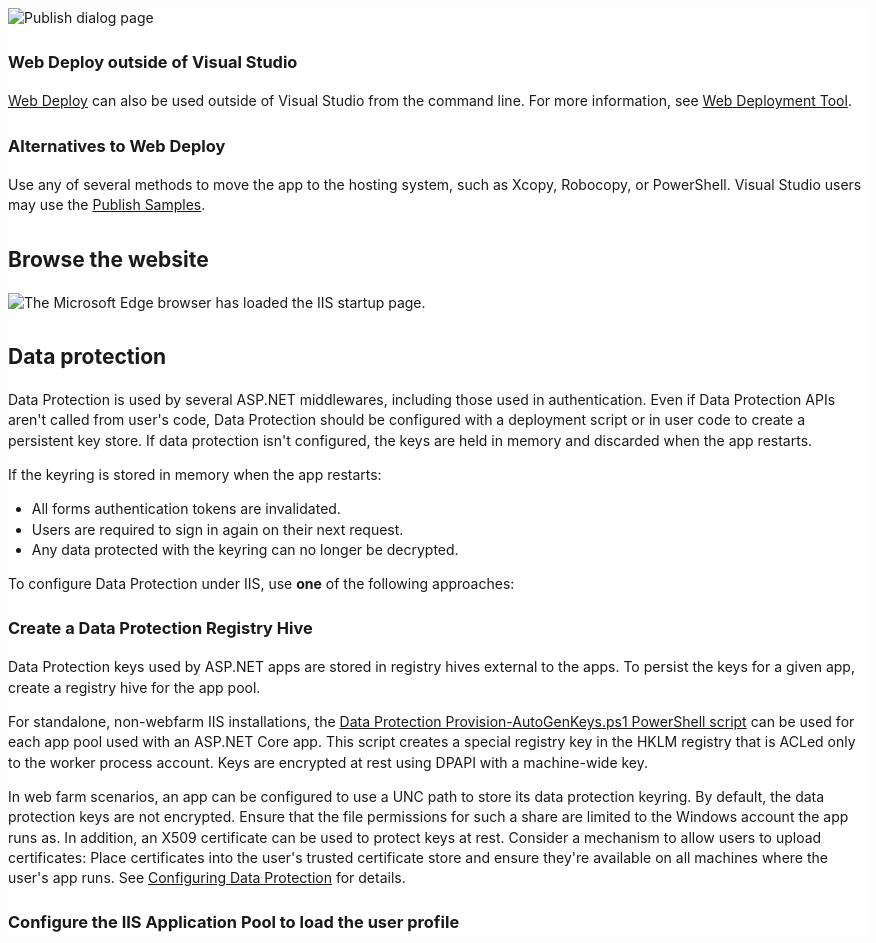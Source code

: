 ![Publish dialog page](index/_static/pub-dialog.png)

### Web Deploy outside of Visual Studio

[Web Deploy](/iis/publish/using-web-deploy/introduction-to-web-deploy) can also be used outside of Visual Studio from the command line. For more information, see [Web Deployment Tool](/iis/publish/using-web-deploy/use-the-web-deployment-tool).

### Alternatives to Web Deploy

Use any of several methods to move the app to the hosting system, such as Xcopy, Robocopy, or PowerShell. Visual Studio users may use the [Publish Samples](https://github.com/aspnet/vsweb-publish/blob/master/samples/samples.md).

## Browse the website

![The Microsoft Edge browser has loaded the IIS startup page.](index/_static/browsewebsite.png)

## Data protection

Data Protection is used by several ASP.NET middlewares, including those used in authentication. Even if Data Protection APIs aren't called from user's code, Data Protection should be configured with a deployment script or in user code to create a persistent key store. If data protection isn't configured, the keys are held in memory and discarded when the app restarts.

If the keyring is stored in memory when the app restarts:

* All forms authentication tokens are invalidated. 
* Users are required to sign in again on their next request. 
* Any data protected with the keyring can no longer be decrypted.

To configure Data Protection under IIS, use **one** of the following approaches:

### Create a Data Protection Registry Hive

Data Protection keys used by ASP.NET apps are stored in registry hives external to the apps. To persist the keys for a given app, create a registry hive for the app pool.

For standalone, non-webfarm IIS installations, the [Data Protection Provision-AutoGenKeys.ps1 PowerShell script](https://github.com/aspnet/DataProtection/blob/dev/Provision-AutoGenKeys.ps1) can be used for each app pool used with an ASP.NET Core app. This script creates a special registry key in the HKLM registry that is ACLed only to the worker process account. Keys are encrypted at rest using DPAPI with a machine-wide key.

In web farm scenarios, an app can be configured to use a UNC path to store its data protection keyring. By default, the data protection keys are not encrypted. Ensure that the file permissions for such a share are limited to the Windows account the app runs as. In addition, an X509 certificate can be used to protect keys at rest. Consider a mechanism to allow users to upload certificates: Place certificates into the user's trusted certificate store and ensure they're available on all machines where the user's app runs. See [Configuring Data Protection](xref:security/data-protection/configuration/overview) for details.

### Configure the IIS Application Pool to load the user profile
